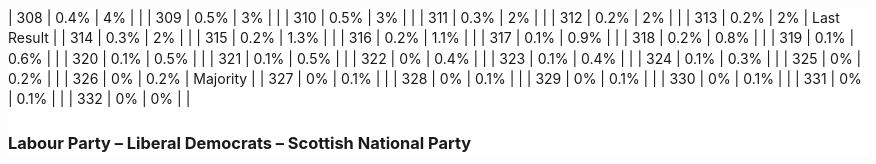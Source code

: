 | 308 | 0.4% | 4% |  |
| 309 | 0.5% | 3% |  |
| 310 | 0.5% | 3% |  |
| 311 | 0.3% | 2% |  |
| 312 | 0.2% | 2% |  |
| 313 | 0.2% | 2% | Last Result |
| 314 | 0.3% | 2% |  |
| 315 | 0.2% | 1.3% |  |
| 316 | 0.2% | 1.1% |  |
| 317 | 0.1% | 0.9% |  |
| 318 | 0.2% | 0.8% |  |
| 319 | 0.1% | 0.6% |  |
| 320 | 0.1% | 0.5% |  |
| 321 | 0.1% | 0.5% |  |
| 322 | 0% | 0.4% |  |
| 323 | 0.1% | 0.4% |  |
| 324 | 0.1% | 0.3% |  |
| 325 | 0% | 0.2% |  |
| 326 | 0% | 0.2% | Majority |
| 327 | 0% | 0.1% |  |
| 328 | 0% | 0.1% |  |
| 329 | 0% | 0.1% |  |
| 330 | 0% | 0.1% |  |
| 331 | 0% | 0.1% |  |
| 332 | 0% | 0% |  |

### Labour Party – Liberal Democrats – Scottish National Party
